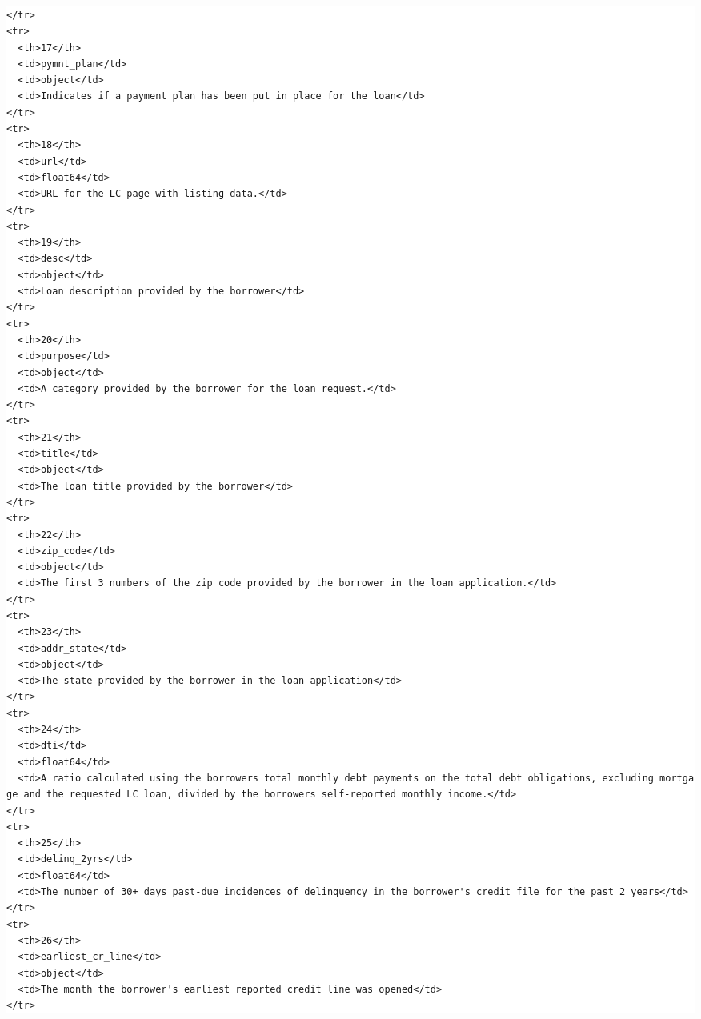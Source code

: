     </tr>
    <tr>
      <th>17</th>
      <td>pymnt_plan</td>
      <td>object</td>
      <td>Indicates if a payment plan has been put in place for the loan</td>
    </tr>
    <tr>
      <th>18</th>
      <td>url</td>
      <td>float64</td>
      <td>URL for the LC page with listing data.</td>
    </tr>
    <tr>
      <th>19</th>
      <td>desc</td>
      <td>object</td>
      <td>Loan description provided by the borrower</td>
    </tr>
    <tr>
      <th>20</th>
      <td>purpose</td>
      <td>object</td>
      <td>A category provided by the borrower for the loan request.</td>
    </tr>
    <tr>
      <th>21</th>
      <td>title</td>
      <td>object</td>
      <td>The loan title provided by the borrower</td>
    </tr>
    <tr>
      <th>22</th>
      <td>zip_code</td>
      <td>object</td>
      <td>The first 3 numbers of the zip code provided by the borrower in the loan application.</td>
    </tr>
    <tr>
      <th>23</th>
      <td>addr_state</td>
      <td>object</td>
      <td>The state provided by the borrower in the loan application</td>
    </tr>
    <tr>
      <th>24</th>
      <td>dti</td>
      <td>float64</td>
      <td>A ratio calculated using the borrowers total monthly debt payments on the total debt obligations, excluding mortgage and the requested LC loan, divided by the borrowers self-reported monthly income.</td>
    </tr>
    <tr>
      <th>25</th>
      <td>delinq_2yrs</td>
      <td>float64</td>
      <td>The number of 30+ days past-due incidences of delinquency in the borrower's credit file for the past 2 years</td>
    </tr>
    <tr>
      <th>26</th>
      <td>earliest_cr_line</td>
      <td>object</td>
      <td>The month the borrower's earliest reported credit line was opened</td>
    </tr>